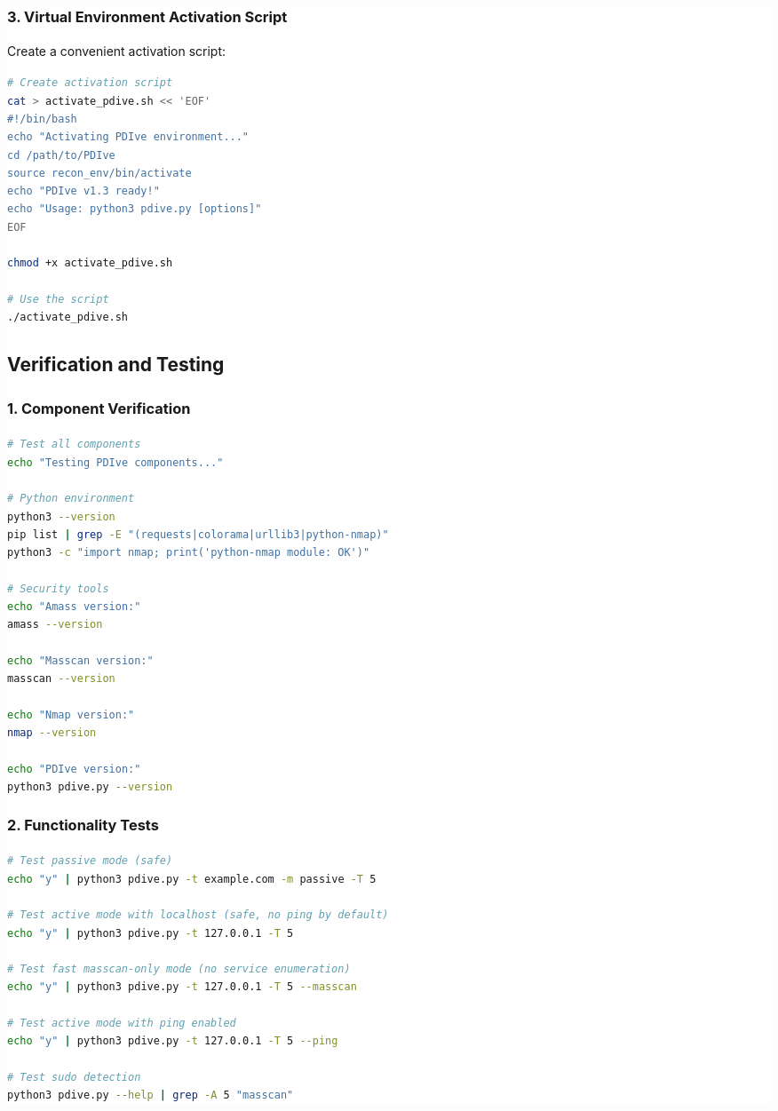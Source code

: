 ### 3. Virtual Environment Activation Script

Create a convenient activation script:
```bash
# Create activation script
cat > activate_pdive.sh << 'EOF'
#!/bin/bash
echo "Activating PDIve environment..."
cd /path/to/PDIve
source recon_env/bin/activate
echo "PDIve v1.3 ready!"
echo "Usage: python3 pdive.py [options]"
EOF

chmod +x activate_pdive.sh

# Use the script
./activate_pdive.sh
```

## Verification and Testing

### 1. Component Verification
```bash
# Test all components
echo "Testing PDIve components..."

# Python environment
python3 --version
pip list | grep -E "(requests|colorama|urllib3|python-nmap)"
python3 -c "import nmap; print('python-nmap module: OK')"

# Security tools
echo "Amass version:"
amass --version

echo "Masscan version:"
masscan --version

echo "Nmap version:"
nmap --version

echo "PDIve version:"
python3 pdive.py --version
```

### 2. Functionality Tests
```bash
# Test passive mode (safe)
echo "y" | python3 pdive.py -t example.com -m passive -T 5

# Test active mode with localhost (safe, no ping by default)
echo "y" | python3 pdive.py -t 127.0.0.1 -T 5

# Test fast masscan-only mode (no service enumeration)
echo "y" | python3 pdive.py -t 127.0.0.1 -T 5 --masscan

# Test active mode with ping enabled
echo "y" | python3 pdive.py -t 127.0.0.1 -T 5 --ping

# Test sudo detection
python3 pdive.py --help | grep -A 5 "masscan"
```
